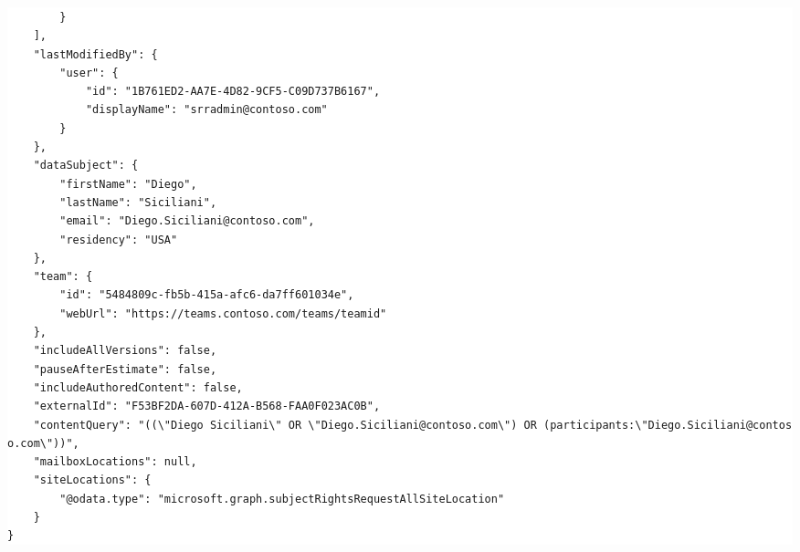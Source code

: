 ``` http
        }
    ],    
    "lastModifiedBy": {
        "user": {
            "id": "1B761ED2-AA7E-4D82-9CF5-C09D737B6167",
            "displayName": "srradmin@contoso.com"
        }
    },
    "dataSubject": {
        "firstName": "Diego",
        "lastName": "Siciliani",
        "email": "Diego.Siciliani@contoso.com",
        "residency": "USA"
    },
    "team": {
        "id": "5484809c-fb5b-415a-afc6-da7ff601034e",
        "webUrl": "https://teams.contoso.com/teams/teamid"
    },
    "includeAllVersions": false,
    "pauseAfterEstimate": false,
    "includeAuthoredContent": false,
    "externalId": "F53BF2DA-607D-412A-B568-FAA0F023AC0B",
    "contentQuery": "((\"Diego Siciliani\" OR \"Diego.Siciliani@contoso.com\") OR (participants:\"Diego.Siciliani@contoso.com\"))",
    "mailboxLocations": null,
    "siteLocations": {
        "@odata.type": "microsoft.graph.subjectRightsRequestAllSiteLocation"
    }
}
```

